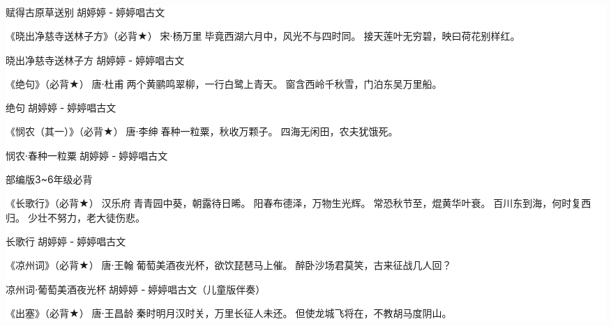 赋得古原草送别
胡婷婷 - 婷婷唱古文



《晓出净慈寺送林子方》（必背★）
宋·杨万里
毕竟西湖六月中，风光不与四时同。
接天莲叶无穷碧，映曰荷花别样红。

晓出净慈寺送林子方
胡婷婷 - 婷婷唱古文



《绝句》（必背★）
唐·杜甫
两个黄鹂鸣翠柳，一行白鹭上青天。
窗含西岭千秋雪，门泊东吴万里船。

绝句
胡婷婷 - 婷婷唱古文



《悯农（其一）》（必背★）
唐·李绅
春种一粒粟，秋收万颗子。
四海无闲田，农夫犹饿死。

悯农·春种一粒粟
胡婷婷 - 婷婷唱古文



部编版3~6年级必背

《长歌行》（必背★）
汉乐府
青青园中葵，朝露待日晞。
阳春布德泽，万物生光辉。
常恐秋节至，焜黄华叶衰。
百川东到海，何时复西归。
少壮不努力，老大徒伤悲。

长歌行
胡婷婷 - 婷婷唱古文



《凉州词》（必背★）
唐·王翰
葡萄美酒夜光杯，欲饮琵琶马上催。
醉卧沙场君莫笑，古来征战几人回？

凉州词·葡萄美酒夜光杯
胡婷婷 - 婷婷唱古文（儿童版伴奏）



《出塞》（必背★）
唐·王昌龄
秦时明月汉时关，万里长征人未还。
但使龙城飞将在，不教胡马度阴山。
